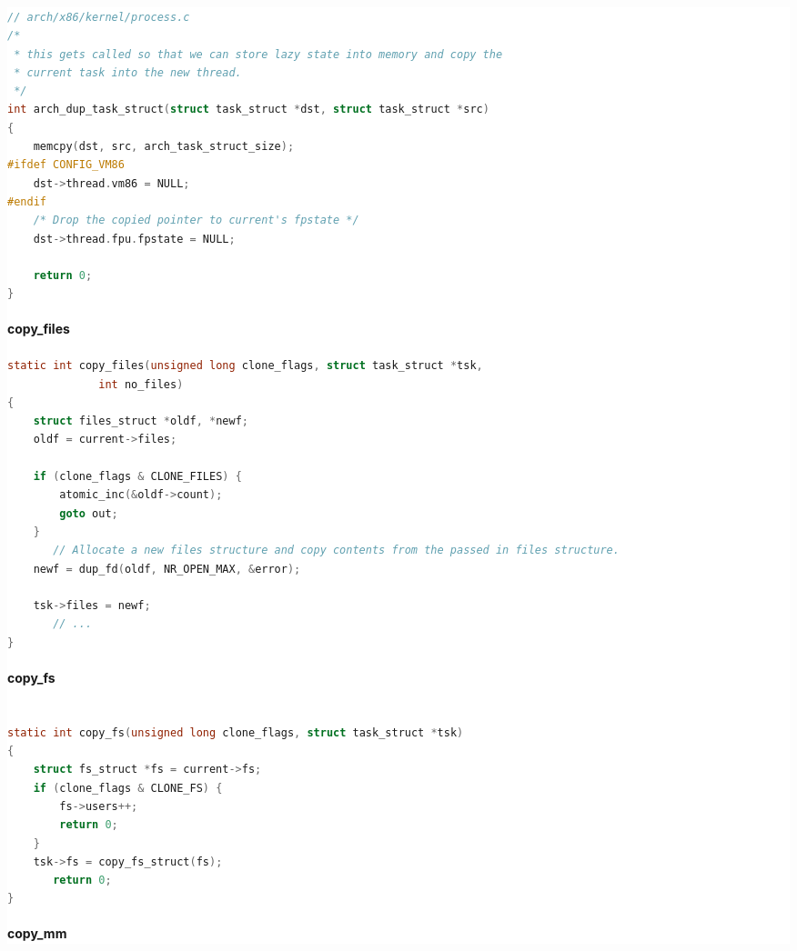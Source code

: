 ```c
// arch/x86/kernel/process.c
/*
 * this gets called so that we can store lazy state into memory and copy the
 * current task into the new thread.
 */
int arch_dup_task_struct(struct task_struct *dst, struct task_struct *src)
{
	memcpy(dst, src, arch_task_struct_size);
#ifdef CONFIG_VM86
	dst->thread.vm86 = NULL;
#endif
	/* Drop the copied pointer to current's fpstate */
	dst->thread.fpu.fpstate = NULL;

	return 0;
}
```


#### copy_files

```c
static int copy_files(unsigned long clone_flags, struct task_struct *tsk,
		      int no_files)
{
	struct files_struct *oldf, *newf;
	oldf = current->files;

	if (clone_flags & CLONE_FILES) {
		atomic_inc(&oldf->count);
		goto out;
	}
       // Allocate a new files structure and copy contents from the passed in files structure.
	newf = dup_fd(oldf, NR_OPEN_MAX, &error);

	tsk->files = newf;
       // ...
}
```



#### copy_fs

```c

static int copy_fs(unsigned long clone_flags, struct task_struct *tsk)
{
	struct fs_struct *fs = current->fs;
	if (clone_flags & CLONE_FS) {
		fs->users++;
		return 0;
	}
	tsk->fs = copy_fs_struct(fs);
       return 0;
}
```
#### copy_mm
